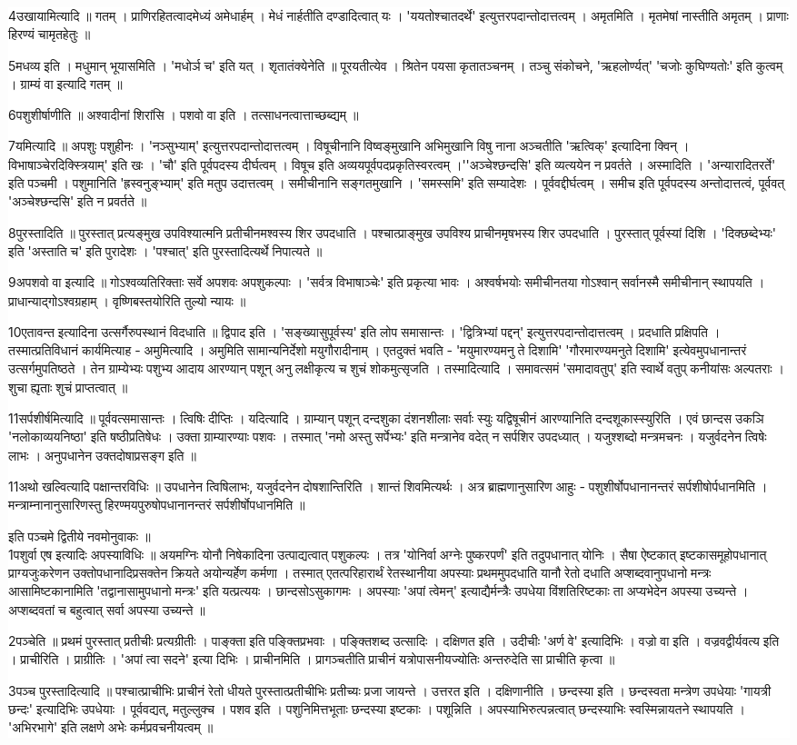 4उखायामित्यादि ॥ गतम् । प्राणिरहितत्वादमेध्यं अमेधार्हम् । मेधं नार्हतीति दण्डादित्वात् यः । 'ययतोश्चातदर्थे' इत्युत्तरपदान्तोदात्तत्वम् । अमृतमिति । मृतमेषां नास्तीति अमृतम् । प्राणाः हिरण्यं चामृतहेतुः ॥

5मधव्य इति । मधुमान् भूयासमिति । 'मधोर्ञ च' इति यत् । शृतातंक्येनेति ॥ पूरयतीत्येव । श्रितेन पयसा कृतातञ्चनम् । तञ्चु संकोचने, 'ऋहलोर्ण्यत्' 'चजोः कुघिण्यतोः' इति कुत्वम् । ग्राम्यं वा इत्यादि गतम् ॥

6पशुशीर्षाणीति ॥ अश्वादीनां शिरांसि । पशवो वा इति । तत्साधनत्वात्ताच्छब्द्यम् ॥

7यमित्यादि ॥ अपशुः पशुहीनः । 'नञ्सुभ्याम्' इत्युत्तरपदान्तोदात्तत्वम् । विषूचीनानि विष्वङ्मुखानि अभिमुखानि विषु नाना अञ्चतीति 'ऋत्विक्' इत्यादिना क्विन् । विभाषाञ्चेरदिक्स्त्रियाम्' इति खः । 'चौ' इति पूर्वपदस्य दीर्घत्वम् । विषूच इति अव्ययपूर्वपदप्रकृतिस्वरत्वम् ।''अञ्चेश्छन्दसि' इति व्यत्ययेन न प्रवर्तते । अस्मादिति । 'अन्यारादितरर्ते' इति पञ्चमी । पशुमानिति 'ह्रस्वनुङ्भ्याम्' इति मतुप उदात्तत्वम् । समीचीनानि सङ्गतमुखानि । 'समस्समि' इति सम्यादेशः । पूर्ववद्दीर्घत्वम् । समीच इति पूर्वपदस्य अन्तोदात्तत्वं, पूर्ववत् 'अञ्चेश्छन्दसि' इति न प्रवर्तते ॥

8पुरस्तादिति ॥ पुरस्तात् प्रत्यङ्मुख उपविश्यात्मनि प्रतीचीनमश्वस्य शिर उपदधाति । पश्चात्प्राङ्मुख उपविश्य प्राचीनमृषभस्य शिर उपदधाति । पुरस्तात् पूर्वस्यां दिशि । 'दिक्छब्देभ्यः' इति 'अस्ताति च' इति पुरादेशः । 'पश्चात्' इति पुरस्तादित्यर्थे निपात्यते ॥

9अपशवो वा इत्यादि ॥ गोऽश्वव्यतिरिक्ताः सर्वे अपशवः अपशुकल्पाः । 'सर्वत्र विभाषाञ्चेः' इति प्रकृत्या भावः । अश्वर्षभयोः समीचीनतया गोऽश्वान् सर्वानस्मै समीचीनान् स्थापयति । प्राधान्याद्गोऽश्वग्रहाम् । वृष्णिबस्तयोरिति तुल्यो न्यायः ॥

10एतावन्त इत्यादिना उत्सर्गैरुपस्थानं विदधाति ॥ द्विपाद इति । 'सङ्ख्यासुपूर्वस्य' इति लोप समासान्तः । 'द्वित्रिभ्यां पद्दन्' इत्युत्तरपदान्तोदात्तत्वम् । प्रदधाति प्रक्षिपति । तस्मात्प्रतिविधानं कार्यमित्याह - अमुमित्यादि । अमुमिति सामान्यनिर्देशो मयुगौरादीनाम् । एतदुक्तं भवति - 'मयुमारण्यमनु ते दिशामि' 'गौरमारण्यमनुते दिशामि' इत्येवमुपधानान्तरं उत्सर्गमुपतिष्ठते । तेन ग्राम्येभ्यः पशुभ्य आदाय आरण्यान् पशून् अनु लक्षीकृत्य च शुचं शोकमुत्सृजति । तस्मादित्यादि । समावत्समं 'समादावतुप्' इति स्वार्थे वतुप् कनीयांसः अल्पतराः । शुचा ह्यृताः शुचं प्राप्तत्वात् ॥

11सर्पशीर्षमित्यादि ॥ पूर्ववत्समासान्तः । त्विषिः दीप्तिः । यदित्यादि । ग्राम्यान् पशून् दन्दशुका दंशनशीलाः सर्वाः स्युः यद्विषूचीनं आरण्यानिति दन्दशूकास्स्युरिति । एवं छान्दस उकञि 'नलोकाव्ययनिष्ठा' इति षष्ठीप्रतिषेधः । उक्ता ग्राम्यारण्याः पशवः । तस्मात् 'नमो अस्तु सर्पेभ्यः' इति मन्त्रानेव वदेत् न सर्पशिर उपदध्यात् । यजुश्शब्दो मन्त्रमचनः । यजुर्वदनेन त्विषेः लाभः । अनुपधानेन उक्तदोषाप्रसङ्ग इति ॥

11अथो खल्वित्यादि पक्षान्तरविधिः ॥ उपधानेन त्विषिलाभः, यजुर्वदनेन दोषशान्तिरिति । शान्तं शिवमित्यर्थः । अत्र ब्राह्मणानुसारिण आहुः - पशुशीर्षोपधानानन्तरं सर्पशीषोर्पधानमिति । मन्त्राम्नानानुसारिणस्तु हिरण्मयपुरुषोपधानानन्तरं सर्पशीर्षोपधानमिति ॥

इति पञ्चमे द्वितीये नवमोनुवाकः ॥  
1पशुर्वा एष इत्यादिः अपस्याविधिः ॥ अयमग्निः योनौ निषेकादिना उत्पाद्यत्वात् पशुकल्पः । तत्र 'योनिर्वा अग्नेः पुष्करपर्णं' इति तदुपधानात् योनिः । सैषा ऐष्टकात् इष्टकासमूहोपधानात् प्राग्यजुःकरेणन उक्तोपधानादिप्रसक्तेन क्रियते अयोन्यर्हेण कर्मणा । तस्मात् एतत्परिहारार्थं रेतस्थानीया अपस्याः प्रथममुपदधाति यानौ रेतो दधाति अप्शब्दवानुपधानो मन्त्रः आसामिष्टकानामिति 'तद्वानासामुपधानो मन्त्रः' इति यत्प्रत्ययः । छान्दसोऽसुकागमः । अपस्याः 'अपां त्वेमन्' इत्याद्यैर्मन्त्रैः उपधेया विंशतिरिष्टकाः ता अप्यभेदेन अपस्या उच्यन्ते । अप्शब्दवतां च बहुत्वात् सर्वा अपस्या उच्यन्ते ॥

2पञ्चेति ॥ प्रथमं पुरस्तात् प्रतीचीः प्रत्यग्रीतीः । पाङ्क्ता इति पङ्क्तिप्रभवाः । पङ्क्तिशब्द उत्सादिः । दक्षिणत इति । उदीचीः 'अर्ण वे' इत्यादिभिः । वज्रो वा इति । वज्रवद्वीर्यवत्य इति । प्राचीरिति । प्राग्रीतिः । 'अपां त्वा सदने' इत्या दिभिः । प्राचीनमिति । प्रागञ्चतीति प्राचीनं यत्रोपासनीयज्योतिः अन्तरुदेति सा प्राचीति कृत्वा ॥

3पञ्च पुरस्तादित्यादि ॥ पश्चात्प्राचीभिः प्राचीनं रेतो धीयते पुरस्तात्प्रतीचीभिः प्रतीच्यः प्रजा जायन्ते । उत्तरत इति । दक्षिणानीति । छन्दस्या इति । छन्दस्वता मन्त्रेण उपधेयाः 'गायत्री छन्दः' इत्यादिभिः उपधेयाः । पूर्ववद्यत्, मतुल्लुक्च । पशव इति । पशुनिमित्तभूताः छन्दस्या इष्टकाः । पशून्निति । अपस्याभिरुत्पन्नत्वात् छन्दस्याभिः स्वस्मिन्नायतने स्थापयति । 'अभिरभागे' इति लक्षणे अभेः कर्मप्रवचनीयत्वम् ॥
